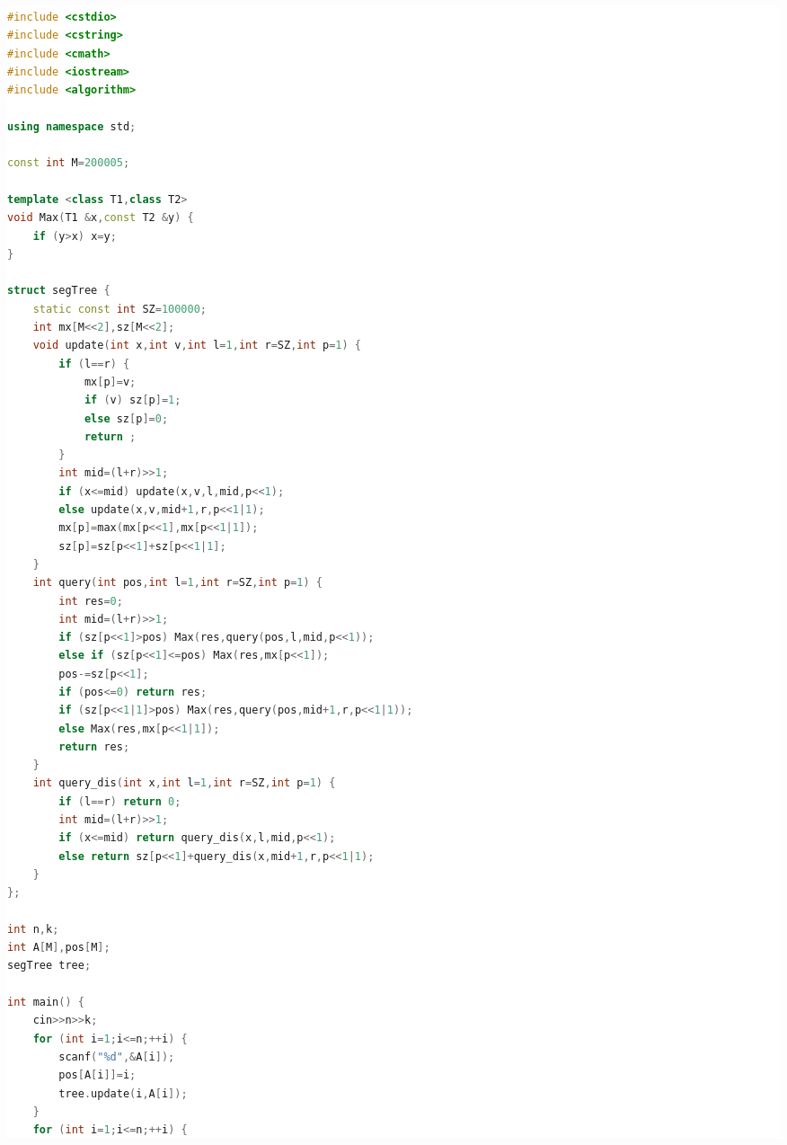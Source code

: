 
```cpp
#include <cstdio>
#include <cstring>
#include <cmath>
#include <iostream>
#include <algorithm>

using namespace std;

const int M=200005;

template <class T1,class T2>
void Max(T1 &x,const T2 &y) {
	if (y>x) x=y;
}

struct segTree {
	static const int SZ=100000;
	int mx[M<<2],sz[M<<2];
	void update(int x,int v,int l=1,int r=SZ,int p=1) {
		if (l==r) {
			mx[p]=v;
			if (v) sz[p]=1;
			else sz[p]=0;
			return ;
		}
		int mid=(l+r)>>1;
		if (x<=mid) update(x,v,l,mid,p<<1);
		else update(x,v,mid+1,r,p<<1|1);
		mx[p]=max(mx[p<<1],mx[p<<1|1]);
		sz[p]=sz[p<<1]+sz[p<<1|1];
	}
	int query(int pos,int l=1,int r=SZ,int p=1) {
		int res=0;
		int mid=(l+r)>>1;
		if (sz[p<<1]>pos) Max(res,query(pos,l,mid,p<<1));
		else if (sz[p<<1]<=pos) Max(res,mx[p<<1]);
		pos-=sz[p<<1];
		if (pos<=0) return res;
		if (sz[p<<1|1]>pos) Max(res,query(pos,mid+1,r,p<<1|1));
		else Max(res,mx[p<<1|1]);
		return res;
	}
	int query_dis(int x,int l=1,int r=SZ,int p=1) {
		if (l==r) return 0;
		int mid=(l+r)>>1;
		if (x<=mid) return query_dis(x,l,mid,p<<1);
		else return sz[p<<1]+query_dis(x,mid+1,r,p<<1|1);
	}
};

int n,k;
int A[M],pos[M];
segTree tree;

int main() {
	cin>>n>>k;
	for (int i=1;i<=n;++i) {
		scanf("%d",&A[i]);
		pos[A[i]]=i;
		tree.update(i,A[i]);
	}
	for (int i=1;i<=n;++i) {
```